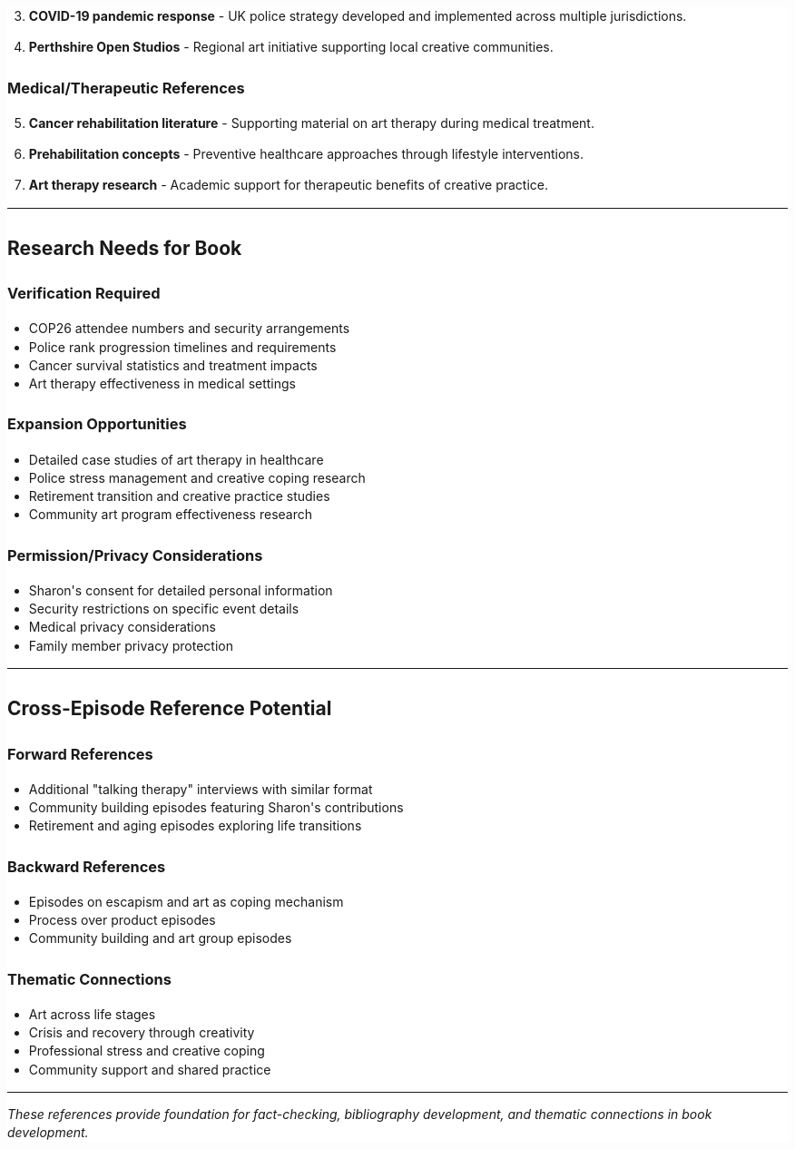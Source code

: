 3. **COVID-19 pandemic response** - UK police strategy developed and implemented across multiple jurisdictions.

4. **Perthshire Open Studios** - Regional art initiative supporting local creative communities.

### Medical/Therapeutic References
5. **Cancer rehabilitation literature** - Supporting material on art therapy during medical treatment.

6. **Prehabilitation concepts** - Preventive healthcare approaches through lifestyle interventions.

7. **Art therapy research** - Academic support for therapeutic benefits of creative practice.

---

## Research Needs for Book

### Verification Required
- COP26 attendee numbers and security arrangements
- Police rank progression timelines and requirements
- Cancer survival statistics and treatment impacts
- Art therapy effectiveness in medical settings

### Expansion Opportunities
- Detailed case studies of art therapy in healthcare
- Police stress management and creative coping research
- Retirement transition and creative practice studies
- Community art program effectiveness research

### Permission/Privacy Considerations
- Sharon's consent for detailed personal information
- Security restrictions on specific event details
- Medical privacy considerations
- Family member privacy protection

---

## Cross-Episode Reference Potential

### Forward References
- Additional "talking therapy" interviews with similar format
- Community building episodes featuring Sharon's contributions
- Retirement and aging episodes exploring life transitions

### Backward References
- Episodes on escapism and art as coping mechanism
- Process over product episodes
- Community building and art group episodes

### Thematic Connections
- Art across life stages
- Crisis and recovery through creativity
- Professional stress and creative coping
- Community support and shared practice

---

*These references provide foundation for fact-checking, bibliography development, and thematic connections in book development.*
